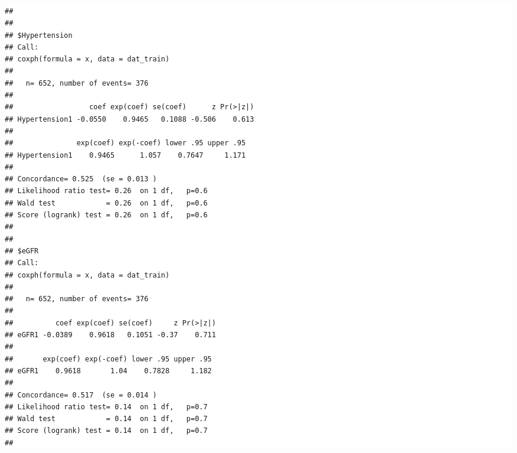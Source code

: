     ## 
    ## 
    ## $Hypertension
    ## Call:
    ## coxph(formula = x, data = dat_train)
    ## 
    ##   n= 652, number of events= 376 
    ## 
    ##                  coef exp(coef) se(coef)      z Pr(>|z|)
    ## Hypertension1 -0.0550    0.9465   0.1088 -0.506    0.613
    ## 
    ##               exp(coef) exp(-coef) lower .95 upper .95
    ## Hypertension1    0.9465      1.057    0.7647     1.171
    ## 
    ## Concordance= 0.525  (se = 0.013 )
    ## Likelihood ratio test= 0.26  on 1 df,   p=0.6
    ## Wald test            = 0.26  on 1 df,   p=0.6
    ## Score (logrank) test = 0.26  on 1 df,   p=0.6
    ## 
    ## 
    ## $eGFR
    ## Call:
    ## coxph(formula = x, data = dat_train)
    ## 
    ##   n= 652, number of events= 376 
    ## 
    ##          coef exp(coef) se(coef)     z Pr(>|z|)
    ## eGFR1 -0.0389    0.9618   0.1051 -0.37    0.711
    ## 
    ##       exp(coef) exp(-coef) lower .95 upper .95
    ## eGFR1    0.9618       1.04    0.7828     1.182
    ## 
    ## Concordance= 0.517  (se = 0.014 )
    ## Likelihood ratio test= 0.14  on 1 df,   p=0.7
    ## Wald test            = 0.14  on 1 df,   p=0.7
    ## Score (logrank) test = 0.14  on 1 df,   p=0.7
    ## 